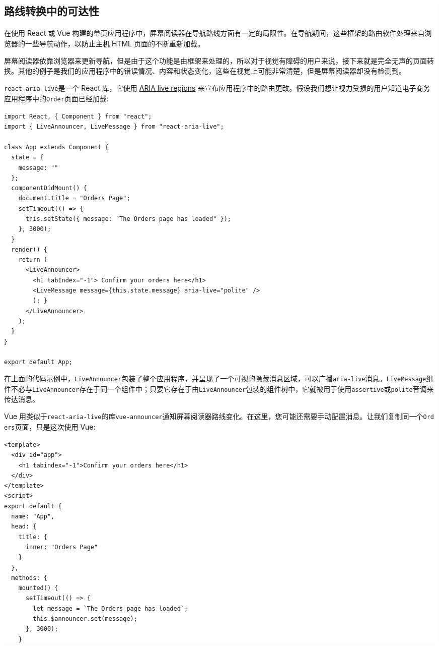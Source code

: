## 路线转换中的可达性

在使用 React 或 Vue 构建的单页应用程序中，屏幕阅读器在导航路线方面有一定的局限性。在导航期间，这些框架的路由软件处理来自浏览器的一些导航动作，以防止主机 HTML 页面的不断重新加载。

屏幕阅读器依靠浏览器来更新导航，但是由于这个功能是由框架来处理的，所以对于视觉有障碍的用户来说，接下来就是完全无声的页面转换。其他的例子是我们的应用程序中的错误情况、内容和状态变化，这些在视觉上可能非常清楚，但是屏幕阅读器却没有检测到。

`react-aria-live`是一个 React 库，它使用 [ARIA live regions](https://developer.mozilla.org/en-US/docs/Web/Accessibility/ARIA/ARIA_Live_Regions) 来宣布应用程序中的路由更改。假设我们想让视力受损的用户知道电子商务应用程序中的`Order`页面已经加载:

```
import React, { Component } from "react";
import { LiveAnnouncer, LiveMessage } from "react-aria-live";

class App extends Component {
  state = {
    message: ""
  };
  componentDidMount() {
    document.title = "Orders Page";
    setTimeout(() => {
      this.setState({ message: "The Orders page has loaded" });
    }, 3000);
  }
  render() {
    return (
      <LiveAnnouncer>
        <h1 tabIndex="-1"> Confirm your orders here</h1>
        <LiveMessage message={this.state.message} aria-live="polite" />
        ); }
      </LiveAnnouncer>
    );
  }
}

export default App;

```

在上面的代码示例中，`LiveAnnouncer`包装了整个应用程序，并呈现了一个可视的隐藏消息区域，可以广播`aria-live`消息。`LiveMessage`组件不必与`LiveAnnouncer`存在于同一个组件中；只要它存在于由`LiveAnnouncer`包装的组件树中，它就被用于使用`assertive`或`polite`音调来传达消息。

Vue 用类似于`react-aria-live`的库`vue-announcer`通知屏幕阅读器路线变化。在这里，您可能还需要手动配置消息。让我们复制同一个`Orders`页面，只是这次使用 Vue:

```
<template>
  <div id="app">
    <h1 tabindex="-1">Confirm your orders here</h1>
  </div>
</template>
<script>
export default {
  name: "App",
  head: {
    title: {
      inner: "Orders Page"
    }
  },
  methods: {
    mounted() {
      setTimeout(() => {
        let message = `The Orders page has loaded`;
        this.$announcer.set(message);
      }, 3000);
    }
```